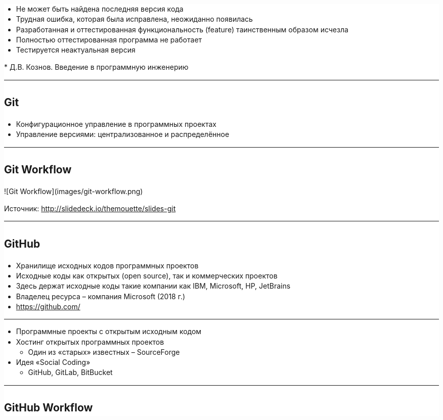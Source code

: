 * Не может быть найдена последняя версия кода
* Трудная  ошибка, которая была исправлена, неожиданно появилась
* Разработанная и оттестированная функциональность (feature) таинственным образом исчезла
* Полностью оттестированная программа не работает
* Тестируется неактуальная версия


\* Д.В. Кознов. Введение в программную инженерию 

- - - - - - - - - - - - -
## Git

* Конфигурационное управление в программных проектах
* Управление версиями: централизованное и распределённое

- - - - - - - - - - - - -
## Git Workflow

<div>
![Git Workflow](images/git-workflow.png) 
</div>

Источник: http://slidedeck.io/themouette/slides-git

- - - - - - - - - - - - -
## GitHub

* Хранилище исходных кодов программных проектов
* Исходные коды как открытых (open source), так и коммерческих проектов
* Здесь держат исходные коды такие компании как  IBM, Microsoft, HP, JetBrains
* Владелец ресурса – компания Microsoft (2018 г.)
* https://github.com/

---

* Программные проекты с открытым исходным кодом
* Хостинг открытых программных проектов
    * Один из «старых» известных – SourceForge
* Идея «Social Coding»
    * GitHub, GitLab, BitBucket


- - - - - - - - - - - - -
## GitHub Workflow
